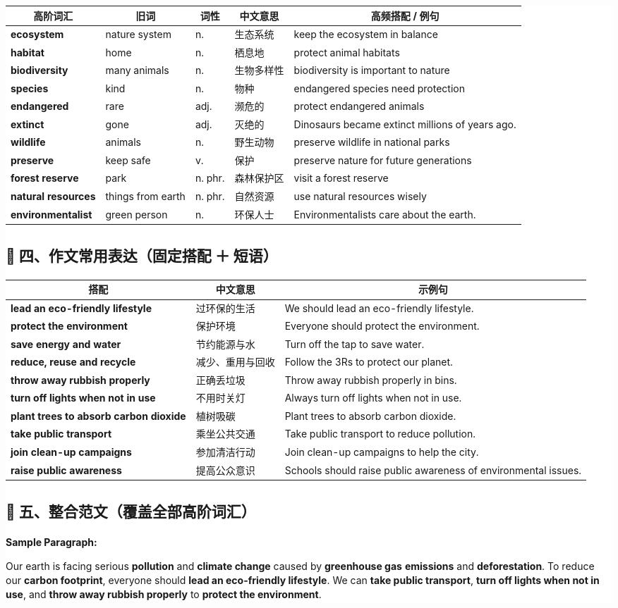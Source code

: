 |高阶词汇|旧词|词性|中文意思|高频搭配 / 例句|
|---|---|---|---|---|
|**ecosystem**|nature system|n.|生态系统|keep the ecosystem in balance|
|**habitat**|home|n.|栖息地|protect animal habitats|
|**biodiversity**|many animals|n.|生物多样性|biodiversity is important to nature|
|**species**|kind|n.|物种|endangered species need protection|
|**endangered**|rare|adj.|濒危的|protect endangered animals|
|**extinct**|gone|adj.|灭绝的|Dinosaurs became extinct millions of years ago.|
|**wildlife**|animals|n.|野生动物|preserve wildlife in national parks|
|**preserve**|keep safe|v.|保护|preserve nature for future generations|
|**forest reserve**|park|n. phr.|森林保护区|visit a forest reserve|
|**natural resources**|things from earth|n. phr.|自然资源|use natural resources wisely|
|**environmentalist**|green person|n.|环保人士|Environmentalists care about the earth.|
## 🔹 四、作文常用表达（固定搭配 ＋ 短语）

|搭配|中文意思|示例句|
|---|---|---|
|**lead an eco-friendly lifestyle**|过环保的生活|We should lead an eco-friendly lifestyle.|
|**protect the environment**|保护环境|Everyone should protect the environment.|
|**save energy and water**|节约能源与水|Turn off the tap to save water.|
|**reduce, reuse and recycle**|减少、重用与回收|Follow the 3Rs to protect our planet.|
|**throw away rubbish properly**|正确丢垃圾|Throw away rubbish properly in bins.|
|**turn off lights when not in use**|不用时关灯|Always turn off lights when not in use.|
|**plant trees to absorb carbon dioxide**|植树吸碳|Plant trees to absorb carbon dioxide.|
|**take public transport**|乘坐公共交通|Take public transport to reduce pollution.|
|**join clean-up campaigns**|参加清洁行动|Join clean-up campaigns to help the city.|
|**raise public awareness**|提高公众意识|Schools should raise public awareness of environmental issues.|
## 🔹 五、整合范文（覆盖全部高阶词汇）

**Sample Paragraph:**

Our earth is facing serious **pollution** and **climate change** caused by **greenhouse gas** **emissions** and **deforestation**. To reduce our **carbon footprint**, everyone should **lead an eco-friendly lifestyle**. We can **take public transport**, **turn off lights when not in use**, and **throw away rubbish properly** to **protect the environment**.
